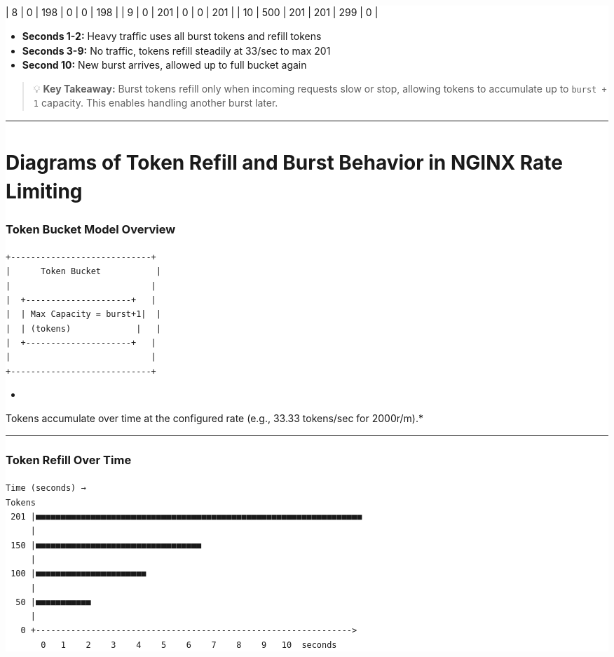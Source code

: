 | 8      | 0                 | 198                    | 0                | 0                 | 198                   |
| 9      | 0                 | 201                    | 0                | 0                 | 201                   |
| 10     | 500               | 201                    | 201              | 299               | 0                     |

* **Seconds 1-2:** Heavy traffic uses all burst tokens and refill tokens
* **Seconds 3-9:** No traffic, tokens refill steadily at 33/sec to max 201
* **Second 10:** New burst arrives, allowed up to full bucket again

> 💡 **Key Takeaway:**
> Burst tokens refill only when incoming requests slow or stop, allowing tokens to accumulate up to `burst + 1` capacity. This enables handling another burst later.

---

# Diagrams of Token Refill and Burst Behavior in NGINX Rate Limiting

### Token Bucket Model Overview

```
+----------------------------+
|      Token Bucket           |
|                            |
|  +---------------------+   |
|  | Max Capacity = burst+1|  |
|  | (tokens)             |   |
|  +---------------------+   |
|                            |
+----------------------------+
```

*
Tokens accumulate over time at the configured rate (e.g., 33.33 tokens/sec for 2000r/m).\*

---

### Token Refill Over Time

```
Time (seconds) → 
Tokens
 201 |■■■■■■■■■■■■■■■■■■■■■■■■■■■■■■■■■■■■■■■■■■■■■■■■■■■■■■■■■■■■■■■■■
     |                                                                  
 150 |■■■■■■■■■■■■■■■■■■■■■■■■■■■■■■■■■                              
     |                                                                  
 100 |■■■■■■■■■■■■■■■■■■■■■■                                           
     |                                                                  
  50 |■■■■■■■■■■■                                                   
     |                                                                  
   0 +--------------------------------------------------------------->
       0   1    2    3    4    5    6    7    8    9   10  seconds
```
